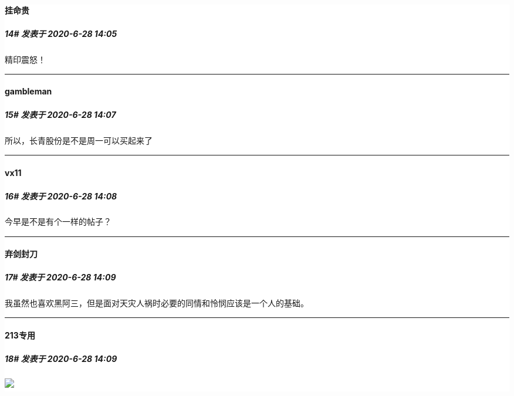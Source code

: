 ####  挂命贵  
##### 14#       发表于 2020-6-28 14:05




精印震怒！







*****

####  gambleman  
##### 15#       发表于 2020-6-28 14:07




所以，长青股份是不是周一可以买起来了







*****

####  vx11  
##### 16#       发表于 2020-6-28 14:08




今早是不是有个一样的帖子？







*****

####  弃剑封刀  
##### 17#       发表于 2020-6-28 14:09




我虽然也喜欢黑阿三，但是面对天灾人祸时必要的同情和怜悯应该是一个人的基础。







*****

####  213专用  
##### 18#       发表于 2020-6-28 14:09



<img src="https://static.saraba1st.com/image/smiley/face2017/243.gif" referrerpolicy="no-referrer">
